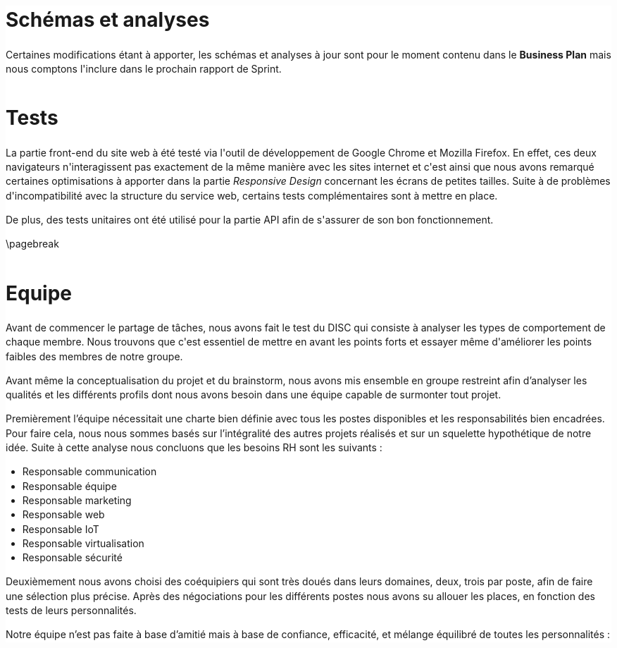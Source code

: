 # Schémas et analyses

Certaines modifications étant à apporter, les schémas et analyses à jour sont pour le moment contenu dans le **Business Plan** mais nous comptons l'inclure dans le prochain rapport de Sprint.

# Tests

La partie front-end du site web à été testé via l'outil de développement de Google Chrome et Mozilla Firefox.
En effet, ces deux navigateurs n'interagissent pas exactement de la même manière avec les sites internet et c'est ainsi que nous avons remarqué certaines optimisations à apporter dans la partie _Responsive Design_ concernant les écrans de petites tailles.
Suite à de problèmes d'incompatibilité avec la structure du service web, certains tests complémentaires sont à mettre en place.

De plus, des tests unitaires ont été utilisé pour la partie API afin de s'assurer de son bon fonctionnement.

\pagebreak

# Equipe

Avant de commencer le partage de tâches, nous avons fait le test du DISC qui consiste à analyser les types de comportement de chaque membre.
Nous trouvons que c'est essentiel de mettre en avant les points forts et essayer même d'améliorer les points faibles des membres de notre groupe.

Avant même la conceptualisation du projet et du brainstorm, nous avons mis ensemble en groupe restreint afin d’analyser les qualités et les différents profils dont nous avons besoin dans une équipe capable de surmonter tout projet.

Premièrement l’équipe nécessitait une charte bien définie avec tous les postes disponibles et les responsabilités bien encadrées.
Pour faire cela, nous nous sommes basés sur l’intégralité des autres projets réalisés et sur un squelette hypothétique de notre idée.
Suite à cette analyse nous concluons que les besoins RH sont les suivants :

* Responsable communication
* Responsable équipe
* Responsable marketing
* Responsable web
* Responsable IoT
* Responsable virtualisation
* Responsable sécurité

Deuxièmement nous avons choisi des coéquipiers qui sont très doués dans leurs domaines, deux, trois par poste, afin de faire une sélection plus précise.
Après des négociations pour les différents postes nous avons su allouer les places, en fonction des tests de leurs personnalités.

Notre équipe n’est pas faite à base d’amitié mais à base de confiance, efficacité, et mélange équilibré de toutes les personnalités :
